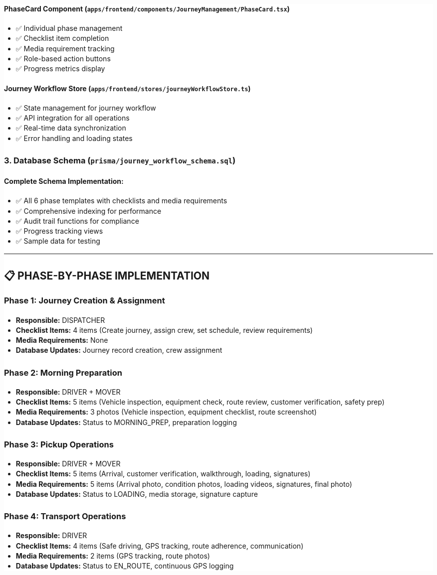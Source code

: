 #### **PhaseCard Component** (`apps/frontend/components/JourneyManagement/PhaseCard.tsx`)
- ✅ Individual phase management
- ✅ Checklist item completion
- ✅ Media requirement tracking
- ✅ Role-based action buttons
- ✅ Progress metrics display

#### **Journey Workflow Store** (`apps/frontend/stores/journeyWorkflowStore.ts`)
- ✅ State management for journey workflow
- ✅ API integration for all operations
- ✅ Real-time data synchronization
- ✅ Error handling and loading states

### **3. Database Schema** (`prisma/journey_workflow_schema.sql`)

#### **Complete Schema Implementation:**
- ✅ All 6 phase templates with checklists and media requirements
- ✅ Comprehensive indexing for performance
- ✅ Audit trail functions for compliance
- ✅ Progress tracking views
- ✅ Sample data for testing

---

## 📋 **PHASE-BY-PHASE IMPLEMENTATION**

### **Phase 1: Journey Creation & Assignment**
- **Responsible:** DISPATCHER
- **Checklist Items:** 4 items (Create journey, assign crew, set schedule, review requirements)
- **Media Requirements:** None
- **Database Updates:** Journey record creation, crew assignment

### **Phase 2: Morning Preparation**
- **Responsible:** DRIVER + MOVER
- **Checklist Items:** 5 items (Vehicle inspection, equipment check, route review, customer verification, safety prep)
- **Media Requirements:** 3 photos (Vehicle inspection, equipment checklist, route screenshot)
- **Database Updates:** Status to MORNING_PREP, preparation logging

### **Phase 3: Pickup Operations**
- **Responsible:** DRIVER + MOVER
- **Checklist Items:** 5 items (Arrival, customer verification, walkthrough, loading, signatures)
- **Media Requirements:** 5 items (Arrival photo, condition photos, loading videos, signatures, final photo)
- **Database Updates:** Status to LOADING, media storage, signature capture

### **Phase 4: Transport Operations**
- **Responsible:** DRIVER
- **Checklist Items:** 4 items (Safe driving, GPS tracking, route adherence, communication)
- **Media Requirements:** 2 items (GPS tracking, route photos)
- **Database Updates:** Status to EN_ROUTE, continuous GPS logging
